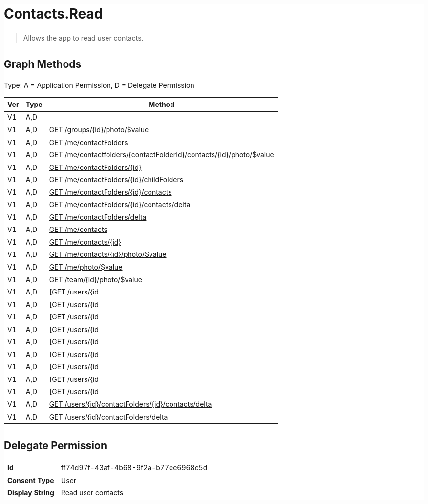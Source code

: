 # Contacts.Read

> Allows the app to read user contacts.  
## Graph Methods

Type: A = Application Permission, D = Delegate Permission

|Ver|Type|Method|
|-------|----|------|
|V1|A,D|[](https://docs.microsoft.com/graph/api/contactfolder-list-contacts?view=graph-rest-1.0&tabs=http)|
|V1|A,D|[GET /groups/{id}/photo/$value](https://docs.microsoft.com/graph/api/profilephoto-get?view=graph-rest-1.0&tabs=http)|
|V1|A,D|[GET /me/contactFolders](https://docs.microsoft.com/graph/api/user-list-contactfolders?view=graph-rest-1.0&tabs=http)|
|V1|A,D|[GET /me/contactfolders/{contactFolderId}/contacts/{id}/photo/$value](https://docs.microsoft.com/graph/api/profilephoto-get?view=graph-rest-1.0&tabs=http)|
|V1|A,D|[GET /me/contactFolders/{id}](https://docs.microsoft.com/graph/api/contactfolder-get?view=graph-rest-1.0&tabs=http)|
|V1|A,D|[GET /me/contactFolders/{id}/childFolders](https://docs.microsoft.com/graph/api/contactfolder-list-childfolders?view=graph-rest-1.0&tabs=http)|
|V1|A,D|[GET /me/contactFolders/{id}/contacts](https://docs.microsoft.com/graph/api/contactfolder-list-contacts?view=graph-rest-1.0&tabs=http)|
|V1|A,D|[GET /me/contactFolders/{id}/contacts/delta](https://docs.microsoft.com/graph/api/contact-delta?view=graph-rest-1.0&tabs=http)|
|V1|A,D|[GET /me/contactFolders/delta](https://docs.microsoft.com/graph/api/contactfolder-delta?view=graph-rest-1.0&tabs=http)|
|V1|A,D|[GET /me/contacts](https://docs.microsoft.com/graph/api/user-list-contacts?view=graph-rest-1.0&tabs=http)|
|V1|A,D|[GET /me/contacts/{id}](https://docs.microsoft.com/graph/api/contact-get?view=graph-rest-1.0&tabs=http)|
|V1|A,D|[GET /me/contacts/{id}/photo/$value](https://docs.microsoft.com/graph/api/profilephoto-get?view=graph-rest-1.0&tabs=http)|
|V1|A,D|[GET /me/photo/$value](https://docs.microsoft.com/graph/api/profilephoto-get?view=graph-rest-1.0&tabs=http)|
|V1|A,D|[GET /team/{id}/photo/$value](https://docs.microsoft.com/graph/api/profilephoto-get?view=graph-rest-1.0&tabs=http)|
|V1|A,D|[GET /users/{id | userPrincipalName}/contactFolders](https://docs.microsoft.com/graph/api/user-list-contactfolders?view=graph-rest-1.0&tabs=http)|
|V1|A,D|[GET /users/{id | userPrincipalName}/contactfolders/{contactFolderId}/contacts/{id}/photo/$value](https://docs.microsoft.com/graph/api/profilephoto-get?view=graph-rest-1.0&tabs=http)|
|V1|A,D|[GET /users/{id | userPrincipalName}/contactFolders/{id}](https://docs.microsoft.com/graph/api/contactfolder-get?view=graph-rest-1.0&tabs=http)|
|V1|A,D|[GET /users/{id | userPrincipalName}/contactFolders/{id}/childFolders](https://docs.microsoft.com/graph/api/contactfolder-list-childfolders?view=graph-rest-1.0&tabs=http)|
|V1|A,D|[GET /users/{id | userPrincipalName}/contactFolders/{id}/contacts](https://docs.microsoft.com/graph/api/contactfolder-list-contacts?view=graph-rest-1.0&tabs=http)|
|V1|A,D|[GET /users/{id | userPrincipalName}/contacts](https://docs.microsoft.com/graph/api/user-list-contacts?view=graph-rest-1.0&tabs=http)|
|V1|A,D|[GET /users/{id | userPrincipalName}/contacts/{id}](https://docs.microsoft.com/graph/api/contact-get?view=graph-rest-1.0&tabs=http)|
|V1|A,D|[GET /users/{id | userPrincipalName}/contacts/{id}/photo/$value](https://docs.microsoft.com/graph/api/profilephoto-get?view=graph-rest-1.0&tabs=http)|
|V1|A,D|[GET /users/{id | userPrincipalName}/photo/$value](https://docs.microsoft.com/graph/api/profilephoto-get?view=graph-rest-1.0&tabs=http)|
|V1|A,D|[GET /users/{id}/contactFolders/{id}/contacts/delta](https://docs.microsoft.com/graph/api/contact-delta?view=graph-rest-1.0&tabs=http)|
|V1|A,D|[GET /users/{id}/contactFolders/delta](https://docs.microsoft.com/graph/api/contactfolder-delta?view=graph-rest-1.0&tabs=http)|
## Delegate Permission
|||
|-|-|
|**Id**|ff74d97f-43af-4b68-9f2a-b77ee6968c5d|
|**Consent Type**|User|
|**Display String**|Read user contacts |